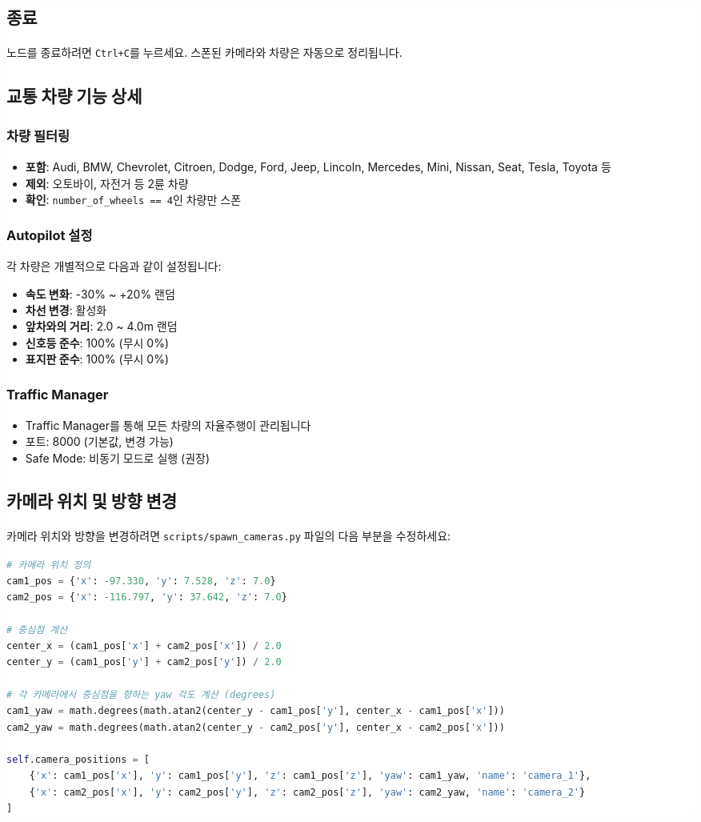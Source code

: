 ## 종료

노드를 종료하려면 `Ctrl+C`를 누르세요. 스폰된 카메라와 차량은 자동으로 정리됩니다.

## 교통 차량 기능 상세

### 차량 필터링
- **포함**: Audi, BMW, Chevrolet, Citroen, Dodge, Ford, Jeep, Lincoln, Mercedes, Mini, Nissan, Seat, Tesla, Toyota 등
- **제외**: 오토바이, 자전거 등 2륜 차량
- **확인**: `number_of_wheels == 4`인 차량만 스폰

### Autopilot 설정
각 차량은 개별적으로 다음과 같이 설정됩니다:
- **속도 변화**: -30% ~ +20% 랜덤
- **차선 변경**: 활성화
- **앞차와의 거리**: 2.0 ~ 4.0m 랜덤
- **신호등 준수**: 100% (무시 0%)
- **표지판 준수**: 100% (무시 0%)

### Traffic Manager
- Traffic Manager를 통해 모든 차량의 자율주행이 관리됩니다
- 포트: 8000 (기본값, 변경 가능)
- Safe Mode: 비동기 모드로 실행 (권장)

## 카메라 위치 및 방향 변경

카메라 위치와 방향을 변경하려면 `scripts/spawn_cameras.py` 파일의 다음 부분을 수정하세요:

```python
# 카메라 위치 정의
cam1_pos = {'x': -97.330, 'y': 7.528, 'z': 7.0}
cam2_pos = {'x': -116.797, 'y': 37.642, 'z': 7.0}

# 중심점 계산
center_x = (cam1_pos['x'] + cam2_pos['x']) / 2.0
center_y = (cam1_pos['y'] + cam2_pos['y']) / 2.0

# 각 카메라에서 중심점을 향하는 yaw 각도 계산 (degrees)
cam1_yaw = math.degrees(math.atan2(center_y - cam1_pos['y'], center_x - cam1_pos['x']))
cam2_yaw = math.degrees(math.atan2(center_y - cam2_pos['y'], center_x - cam2_pos['x']))

self.camera_positions = [
    {'x': cam1_pos['x'], 'y': cam1_pos['y'], 'z': cam1_pos['z'], 'yaw': cam1_yaw, 'name': 'camera_1'},
    {'x': cam2_pos['x'], 'y': cam2_pos['y'], 'z': cam2_pos['z'], 'yaw': cam2_yaw, 'name': 'camera_2'}
]
```

